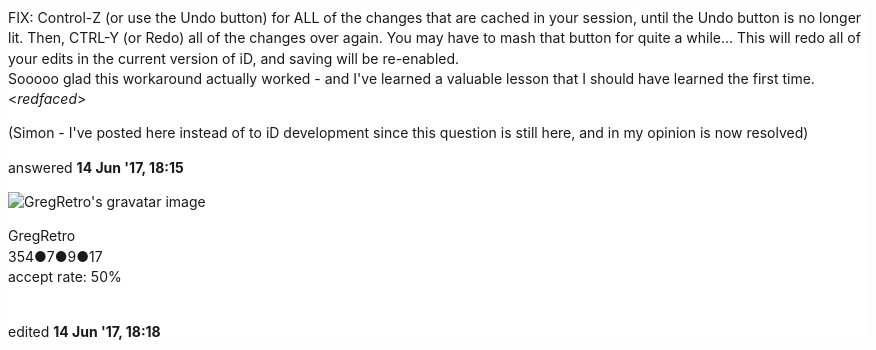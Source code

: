 <p>FIX: Control-Z (or use the Undo button) for ALL of the changes that are cached in your session, until the Undo button is no longer lit. Then, CTRL-Y (or Redo) all of the changes over again. You may have to mash that button for quite a while... This will redo all of your edits in the current version of iD, and saving will be re-enabled.<br />
Sooooo glad this workaround actually worked - and I've learned a valuable lesson that I should have learned the first time. &lt;<em>redfaced</em>&gt;</p>
<p>(Simon - I've posted here instead of to iD development since this question is still here, and in my opinion is now resolved)</p>
</div>
<div class="answer-controls post-controls">
&#10;</div>
<div class="post-update-info-container">
<div class="post-update-info post-update-info-user">
<p>answered <strong>14 Jun '17, 18:15</strong></p>
<img src="https://secure.gravatar.com/avatar/31ab4a3a30ec105540eb6d56c8ad98c4?s=32&amp;d=identicon&amp;r=g" class="gravatar" width="32" height="32" alt="GregRetro&#39;s gravatar image" />
<p><span>GregRetro</span><br />
<span class="score" title="354 reputation points">354</span><span title="7 badges"><span class="badge1">●</span><span class="badgecount">7</span></span><span title="9 badges"><span class="silver">●</span><span class="badgecount">9</span></span><span title="17 badges"><span class="bronze">●</span><span class="badgecount">17</span></span><br />
<span class="accept_rate" title="Rate of the user&#39;s accepted answers">accept rate:</span> <span title="GregRetro has 3 accepted answers">50%</span> </br></br></p>
</div>
<div class="post-update-info post-update-info-edited">
<p><span> edited <strong>14 Jun '17, 18:18</strong> </span></p>
</div>
</div>
<div id="comments-container-56626" class="comments-container">
&#10;</div>
<div id="comment-tools-56626" class="comment-tools">
&#10;</div>
<div class="clear">
&#10;</div>
<div id="comment-56626-form-container" class="comment-form-container">
&#10;</div>
<div class="clear">
&#10;</div>
</div></td>
</tr>
</tbody>
</table>

</div>

<div class="paginator-container-left">

</div>

</div>

</div>

